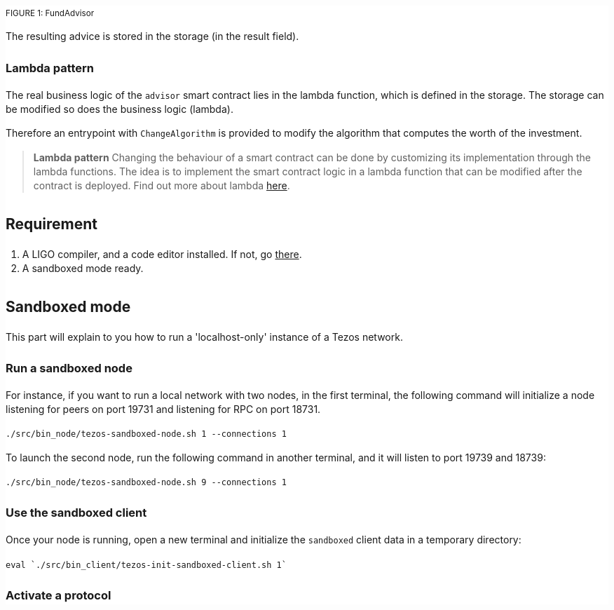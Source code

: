 <small className="figure">FIGURE 1: FundAdvisor</small>

The resulting advice is stored in the storage (in the result field).

### Lambda pattern

The real business logic of the `advisor` smart contract lies in the lambda function, which is defined in the storage.
The storage can be modified so does the business logic (lambda).

Therefore an entrypoint with `ChangeAlgorithm` is provided to modify the algorithm that computes the worth of the investment.

> **Lambda pattern**
> Changing the behaviour of a smart contract can be done by customizing its implementation through the lambda functions. The idea is to implement the smart contract logic in a lambda function that can be modified after the contract is deployed. Find out more about lambda [here](https://tezosacademy.io/pascal/chapter-lambda).

## Requirement

1. A LIGO compiler, and a code editor installed. If not, go [there](/ligo/installation).
2. A sandboxed mode ready.

## Sandboxed mode

This part will explain to you how to run a 'localhost-only' instance of a Tezos network.

### Run a sandboxed node

For instance, if you want to run a local network with two nodes, in the first terminal, the following command will initialize a node listening for peers on port 19731 and listening for RPC on port 18731.

```shell
./src/bin_node/tezos-sandboxed-node.sh 1 --connections 1
```

To launch the second node, run the following command in another terminal, and it will listen to port 19739 and 18739:

```shell
./src/bin_node/tezos-sandboxed-node.sh 9 --connections 1
```

### Use the sandboxed client

Once your node is running, open a new terminal and initialize the `sandboxed` client data in a temporary directory:

```shell
eval `./src/bin_client/tezos-init-sandboxed-client.sh 1`
```

### Activate a protocol
